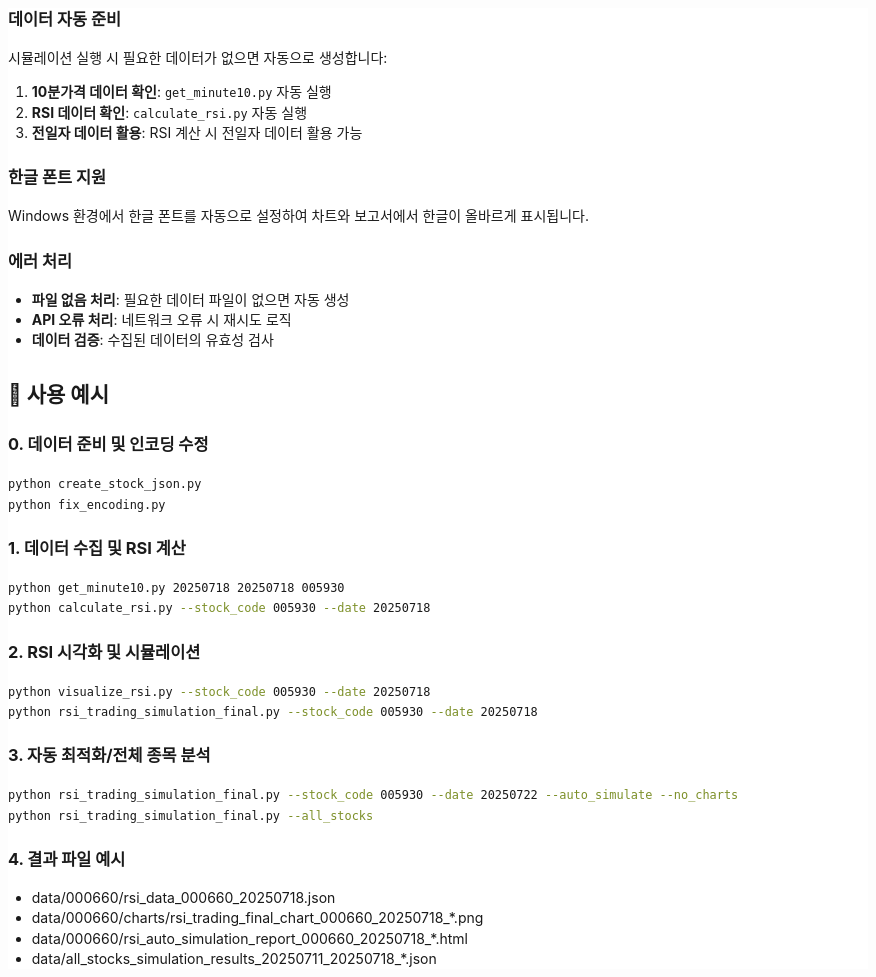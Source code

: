 ### 데이터 자동 준비

시뮬레이션 실행 시 필요한 데이터가 없으면 자동으로 생성합니다:

1. **10분가격 데이터 확인**: `get_minute10.py` 자동 실행
2. **RSI 데이터 확인**: `calculate_rsi.py` 자동 실행
3. **전일자 데이터 활용**: RSI 계산 시 전일자 데이터 활용 가능

### 한글 폰트 지원

Windows 환경에서 한글 폰트를 자동으로 설정하여 차트와 보고서에서 한글이 올바르게 표시됩니다.

### 에러 처리

- **파일 없음 처리**: 필요한 데이터 파일이 없으면 자동 생성
- **API 오류 처리**: 네트워크 오류 시 재시도 로직
- **데이터 검증**: 수집된 데이터의 유효성 검사

## 📝 사용 예시

### 0. 데이터 준비 및 인코딩 수정

```bash
python create_stock_json.py
python fix_encoding.py
```

### 1. 데이터 수집 및 RSI 계산

```bash
python get_minute10.py 20250718 20250718 005930
python calculate_rsi.py --stock_code 005930 --date 20250718
```

### 2. RSI 시각화 및 시뮬레이션

```bash
python visualize_rsi.py --stock_code 005930 --date 20250718
python rsi_trading_simulation_final.py --stock_code 005930 --date 20250718
```

### 3. 자동 최적화/전체 종목 분석

```bash
python rsi_trading_simulation_final.py --stock_code 005930 --date 20250722 --auto_simulate --no_charts
python rsi_trading_simulation_final.py --all_stocks
```

### 4. 결과 파일 예시

- data/000660/rsi_data_000660_20250718.json
- data/000660/charts/rsi_trading_final_chart_000660_20250718_*.png
- data/000660/rsi_auto_simulation_report_000660_20250718_*.html
- data/all_stocks_simulation_results_20250711_20250718_*.json
